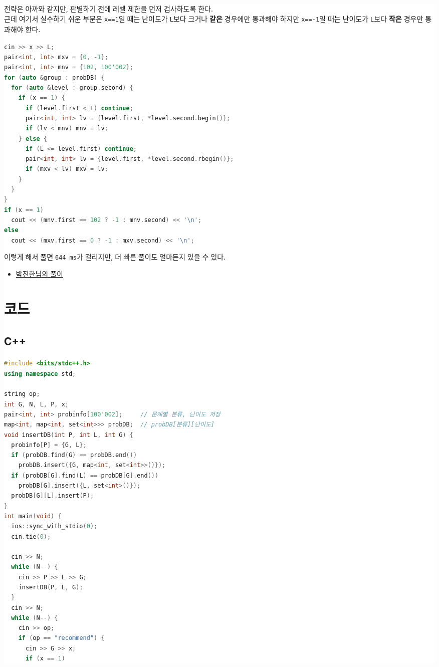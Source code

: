 전략은 아까와 같지만, 판별하기 전에 레벨 제한을 먼저 검사하도록 한다.<br>
근데 여기서 실수하기 쉬운 부분은 `x==1`일 때는 난이도가 `L`보다 크거나 **같은** 경우에만 통과해야 하지만
`x==-1`일 때는 난이도가 `L`보다 **작은** 경우만 통과해야 한다.

```c++
cin >> x >> L;
pair<int, int> mxv = {0, -1};
pair<int, int> mnv = {102, 100'002};
for (auto &group : probDB) {
  for (auto &level : group.second) {
    if (x == 1) {
      if (level.first < L) continue;
      pair<int, int> lv = {level.first, *level.second.begin()};
      if (lv < mnv) mnv = lv;
    } else {
      if (L <= level.first) continue;
      pair<int, int> lv = {level.first, *level.second.rbegin()};
      if (mxv < lv) mxv = lv;
    }
  }
}
if (x == 1)
  cout << (mnv.first == 102 ? -1 : mnv.second) << '\n';
else
  cout << (mxv.first == 0 ? -1 : mxv.second) << '\n';
```

이렇게 해서 풀면 `644 ms`가 걸리지만, 더 빠른 풀이도 얼마든지 있을 수 있다.
* [박진한님의 풀이](https://blog.naver.com/jinhan814/222421641914)

# 코드
## C++
```c++
#include <bits/stdc++.h>
using namespace std;

string op;
int G, N, L, P, x;
pair<int, int> probinfo[100'002];     // 문제별 분류, 난이도 저장
map<int, map<int, set<int>>> probDB;  // probDB[분류][난이도]
void insertDB(int P, int L, int G) {
  probinfo[P] = {G, L};
  if (probDB.find(G) == probDB.end())
    probDB.insert({G, map<int, set<int>>()});
  if (probDB[G].find(L) == probDB[G].end())
    probDB[G].insert({L, set<int>()});
  probDB[G][L].insert(P);
}
int main(void) {
  ios::sync_with_stdio(0);
  cin.tie(0);

  cin >> N;
  while (N--) {
    cin >> P >> L >> G;
    insertDB(P, L, G);
  }
  cin >> N;
  while (N--) {
    cin >> op;
    if (op == "recommend") {
      cin >> G >> x;
      if (x == 1)
```